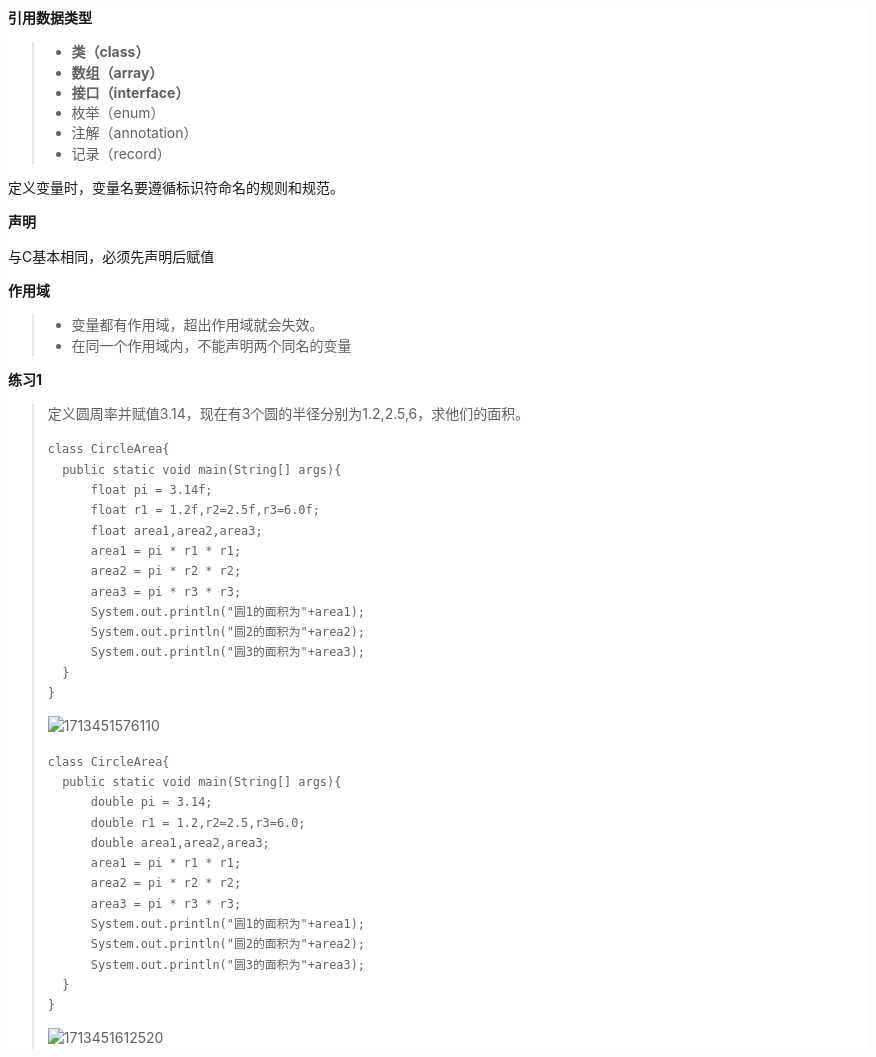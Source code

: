 **引用数据类型**

> - **类（class）**
> - **数组（array）**
> - **接口（interface）**
> - 枚举（enum）
> - 注解（annotation）
> - 记录（record）

定义变量时，变量名要遵循标识符命名的规则和规范。

**声明** 

与C基本相同，必须先声明后赋值

**作用域**

> - 变量都有作用域，超出作用域就会失效。
> - 在同一个作用域内，不能声明两个同名的变量

**练习1**

> 定义圆周率并赋值3.14，现在有3个圆的半径分别为1.2,2.5,6，求他们的面积。
>
> ```
> class CircleArea{
> 	public static void main(String[] args){
> 		float pi = 3.14f;
> 		float r1 = 1.2f,r2=2.5f,r3=6.0f;
> 		float area1,area2,area3;
> 		area1 = pi * r1 * r1;
> 		area2 = pi * r2 * r2;
> 		area3 = pi * r3 * r3;
> 		System.out.println("圆1的面积为"+area1);
> 		System.out.println("圆2的面积为"+area2);
> 		System.out.println("圆3的面积为"+area3);
> 	}
> }
> ```
>
> ![1713451576110](C:/Users/13119/AppData/Roaming/Typora/typora-user-images/1713451576110.png)
>
> ```
> class CircleArea{
> 	public static void main(String[] args){
> 		double pi = 3.14;
> 		double r1 = 1.2,r2=2.5,r3=6.0;
> 		double area1,area2,area3;
> 		area1 = pi * r1 * r1;
> 		area2 = pi * r2 * r2;
> 		area3 = pi * r3 * r3;
> 		System.out.println("圆1的面积为"+area1);
> 		System.out.println("圆2的面积为"+area2);
> 		System.out.println("圆3的面积为"+area3);
> 	}
> }
> ```
>
> ![1713451612520](C:/Users/13119/AppData/Roaming/Typora/typora-user-images/1713451612520.png)

